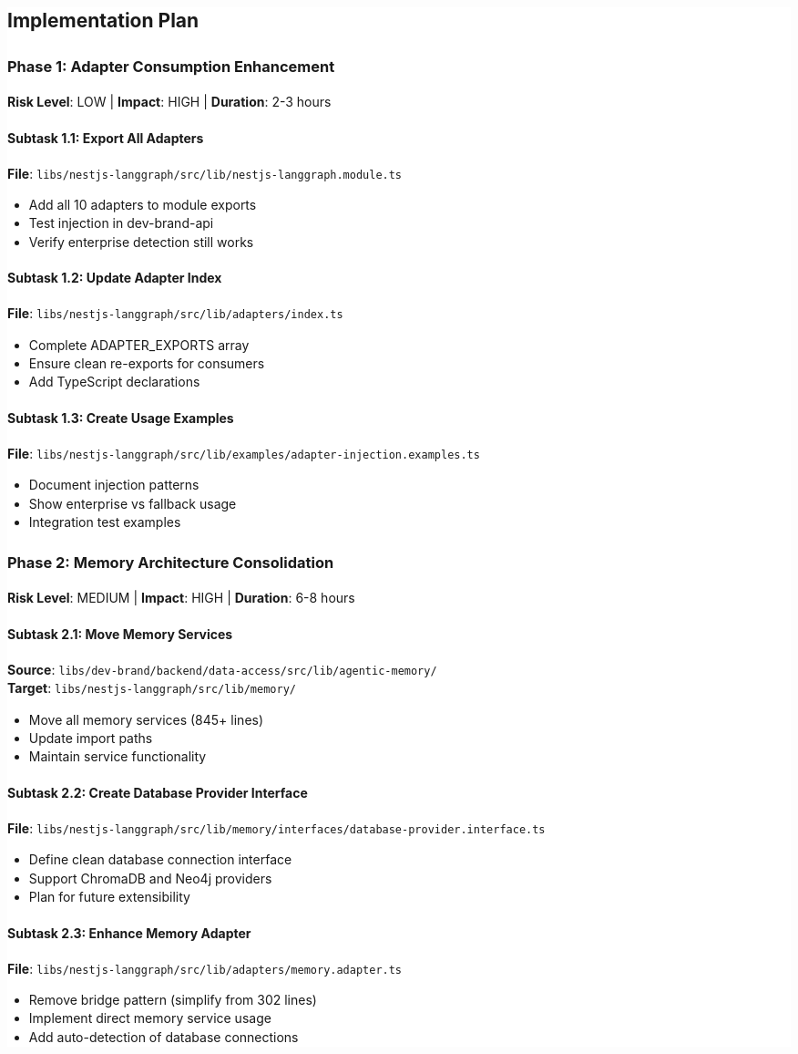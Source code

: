 
## Implementation Plan

### Phase 1: Adapter Consumption Enhancement

**Risk Level**: LOW | **Impact**: HIGH | **Duration**: 2-3 hours

#### Subtask 1.1: Export All Adapters

**File**: `libs/nestjs-langgraph/src/lib/nestjs-langgraph.module.ts`

- Add all 10 adapters to module exports
- Test injection in dev-brand-api
- Verify enterprise detection still works

#### Subtask 1.2: Update Adapter Index

**File**: `libs/nestjs-langgraph/src/lib/adapters/index.ts`

- Complete ADAPTER_EXPORTS array
- Ensure clean re-exports for consumers
- Add TypeScript declarations

#### Subtask 1.3: Create Usage Examples

**File**: `libs/nestjs-langgraph/src/lib/examples/adapter-injection.examples.ts`

- Document injection patterns
- Show enterprise vs fallback usage
- Integration test examples

### Phase 2: Memory Architecture Consolidation

**Risk Level**: MEDIUM | **Impact**: HIGH | **Duration**: 6-8 hours

#### Subtask 2.1: Move Memory Services

**Source**: `libs/dev-brand/backend/data-access/src/lib/agentic-memory/`  
**Target**: `libs/nestjs-langgraph/src/lib/memory/`

- Move all memory services (845+ lines)
- Update import paths
- Maintain service functionality

#### Subtask 2.2: Create Database Provider Interface

**File**: `libs/nestjs-langgraph/src/lib/memory/interfaces/database-provider.interface.ts`

- Define clean database connection interface
- Support ChromaDB and Neo4j providers
- Plan for future extensibility

#### Subtask 2.3: Enhance Memory Adapter

**File**: `libs/nestjs-langgraph/src/lib/adapters/memory.adapter.ts`

- Remove bridge pattern (simplify from 302 lines)
- Implement direct memory service usage
- Add auto-detection of database connections
